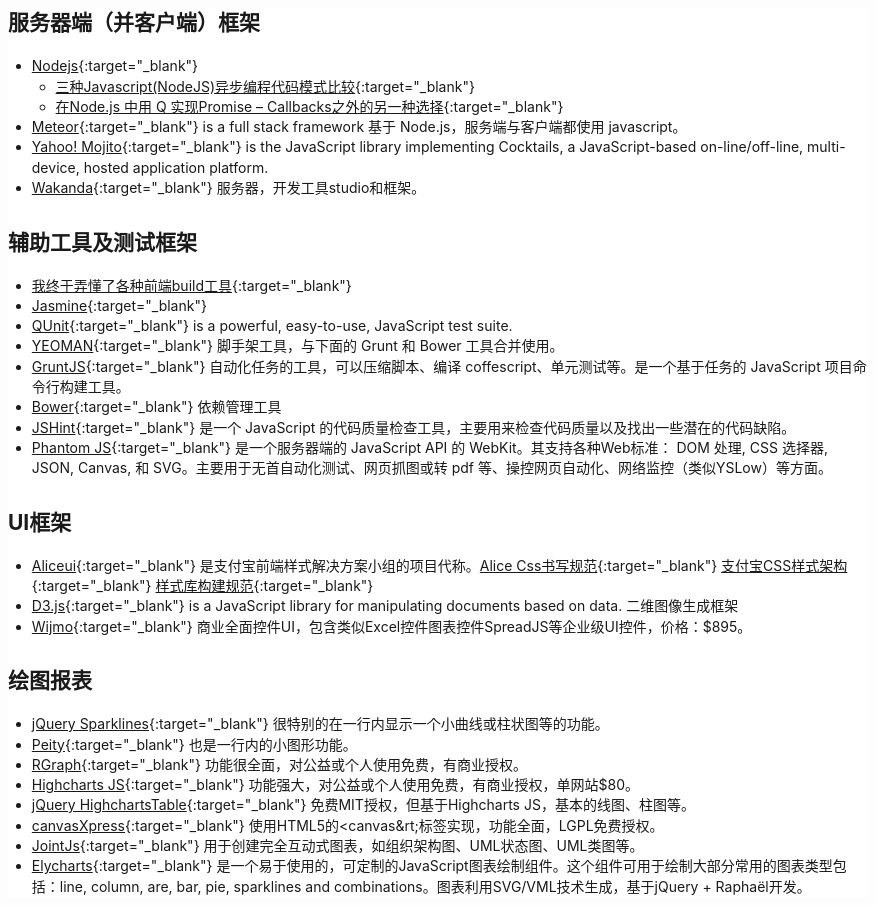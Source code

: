 ## 服务器端（并客户端）框架

  * [Nodejs](http://nodejs.org/){:target="_blank"}
    * [三种Javascript(NodeJS)异步编程代码模式比较](http://www.ituring.com.cn/article/62609){:target="_blank"}
    * [在Node.js 中用 Q 实现Promise – Callbacks之外的另一种选择](http://www.ituring.com.cn/article/54547){:target="_blank"}
  * [Meteor](http://meteor.com/){:target="_blank"} is a full stack framework 基于 Node.js，服务端与客户端都使用 javascript。
  * [Yahoo! Mojito](https///github.com/yahoo/mojito){:target="_blank"} is the JavaScript library implementing Cocktails, a JavaScript-based on-line/off-line, multi-device, hosted application platform.
  * [Wakanda](http://www.wakanda.org/){:target="_blank"} 服务器，开发工具studio和框架。

## 辅助工具及测试框架

  * [我终于弄懂了各种前端build工具](https://www.sdk.cn/news/5412){:target="_blank"}
  * [Jasmine](http://pivotal.github.com/jasmine/){:target="_blank"}
  * [QUnit](http://docs.jquery.com/QUnit){:target="_blank"} is a powerful, easy-to-use, JavaScript test suite.
  * [YEOMAN](http://yeoman.io/){:target="_blank"} 脚手架工具，与下面的 Grunt 和 Bower 工具合并使用。
  * [GruntJS](http://gruntjs.com/){:target="_blank"} 自动化任务的工具，可以压缩脚本、编译 coffescript、单元测试等。是一个基于任务的 JavaScript 项目命令行构建工具。
  * [Bower](http://bower.io/){:target="_blank"} 依赖管理工具
  * [JSHint](http://www.jshint.com/){:target="_blank"} 是一个 JavaScript 的代码质量检查工具，主要用来检查代码质量以及找出一些潜在的代码缺陷。
  * [Phantom JS](http://phantomjs.org/){:target="_blank"} 是一个服务器端的 JavaScript API 的 WebKit。其支持各种Web标准： DOM 处理, CSS 选择器, JSON, Canvas, 和 SVG。主要用于无首自动化测试、网页抓图或转 pdf 等、操控网页自动化、网络监控（类似YSLow）等方面。

## UI框架

  * [Aliceui](http://aliceui.com/){:target="_blank"} 是支付宝前端样式解决方案小组的项目代称。[Alice Css书写规范](http://aliceui.com/css-spec/){:target="_blank"} [支付宝CSS样式架构](http://www.slideshare.net/sofish/css-8943211){:target="_blank"} [样式库构建规范](http://aliceui.com/alice-css-guide/){:target="_blank"}
  * [D3.js](http://d3js.org/){:target="_blank"} is a JavaScript library for manipulating documents based on data. 二维图像生成框架
  * [Wijmo](https///wijmo.com/purchase/){:target="_blank"} 商业全面控件UI，包含类似Excel控件图表控件SpreadJS等企业级UI控件，价格：$895。
## 绘图报表
  * [jQuery Sparklines](http://omnipotent.net/jquery.sparkline/#s-about){:target="_blank"} 很特别的在一行内显示一个小曲线或柱状图等的功能。
  * [Peity](http://benpickles.github.com/peity/){:target="_blank"} 也是一行内的小图形功能。
  * [RGraph](http://www.rgraph.net/){:target="_blank"} 功能很全面，对公益或个人使用免费，有商业授权。
  * [Highcharts JS](http://www.highcharts.com/){:target="_blank"} 功能强大，对公益或个人使用免费，有商业授权，单网站$80。
  * [jQuery HighchartsTable](http://pmsipilot.github.com/jquery-highchartTable-plugin){:target="_blank"} 免费MIT授权，但基于Highcharts JS，基本的线图、柱图等。
  * [canvasXpress](http://canvasxpress.org/){:target="_blank"} 使用HTML5的&lt;canvas&rt;标签实现，功能全面，LGPL免费授权。
  * [JointJs](http://www.jointjs.com/demos.html){:target="_blank"} 用于创建完全互动式图表，如组织架构图、UML状态图、UML类图等。
  * [Elycharts](http://elycharts.com/examples){:target="_blank"} 是一个易于使用的，可定制的JavaScript图表绘制组件。这个组件可用于绘制大部分常用的图表类型包括：line, column, are, bar, pie, sparklines and combinations。图表利用SVG/VML技术生成，基于jQuery + Raphaël开发。
